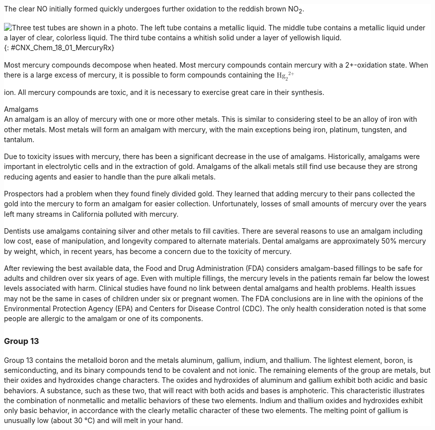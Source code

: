 The clear NO initially formed quickly undergoes further oxidation to the reddish brown NO<sub>2</sub>.

 ![Three test tubes are shown in a photo. The left tube contains a metallic liquid. The middle tube contains a metallic liquid under a layer of clear, colorless liquid. The third tube contains a whitish solid under a layer of yellowish liquid.](../resources/CNX_Chem_18_01_MercuryRx.jpg "From left to right: Hg(l), Hg + concentrated HCl, Hg + concentrated HNO3. (credit: Sahar Atwa)"){: #CNX_Chem_18_01_MercuryRx}

Most mercury compounds decompose when heated. Most mercury compounds contain mercury with a 2+-oxidation state. When there is a large excess of mercury, it is possible to form compounds containing the <math xmlns="http://www.w3.org/1998/Math/MathML"><mrow><msub><mrow><mtext>Hg</mtext></mrow><mn>2</mn></msub><msup><mrow /><mrow><mn>2+</mn></mrow></msup></mrow></math>

 ion. All mercury compounds are toxic, and it is necessary to exercise great care in their synthesis.

<div data-type="note" class="chemistry everyday-life" markdown="1">
<div data-type="title">
Amalgams
</div>
An amalgam is an alloy of mercury with one or more other metals. This is similar to considering steel to be an alloy of iron with other metals. Most metals will form an amalgam with mercury, with the main exceptions being iron, platinum, tungsten, and tantalum.

Due to toxicity issues with mercury, there has been a significant decrease in the use of amalgams. Historically, amalgams were important in electrolytic cells and in the extraction of gold. Amalgams of the alkali metals still find use because they are strong reducing agents and easier to handle than the pure alkali metals.

Prospectors had a problem when they found finely divided gold. They learned that adding mercury to their pans collected the gold into the mercury to form an amalgam for easier collection. Unfortunately, losses of small amounts of mercury over the years left many streams in California polluted with mercury.

Dentists use amalgams containing silver and other metals to fill cavities. There are several reasons to use an amalgam including low cost, ease of manipulation, and longevity compared to alternate materials. Dental amalgams are approximately 50% mercury by weight, which, in recent years, has become a concern due to the toxicity of mercury.

After reviewing the best available data, the Food and Drug Administration (FDA) considers amalgam-based fillings to be safe for adults and children over six years of age. Even with multiple fillings, the mercury levels in the patients remain far below the lowest levels associated with harm. Clinical studies have found no link between dental amalgams and health problems. Health issues may not be the same in cases of children under six or pregnant women. The FDA conclusions are in line with the opinions of the Environmental Protection Agency (EPA) and Centers for Disease Control (CDC). The only health consideration noted is that some people are allergic to the amalgam or one of its components.

</div>

### Group 13

Group 13 contains the metalloid boron and the metals aluminum, gallium, indium, and thallium. The lightest element, boron, is semiconducting, and its binary compounds tend to be covalent and not ionic. The remaining elements of the group are metals, but their oxides and hydroxides change characters. The oxides and hydroxides of aluminum and gallium exhibit both acidic and basic behaviors. A substance, such as these two, that will react with both acids and bases is amphoteric. This characteristic illustrates the combination of nonmetallic and metallic behaviors of these two elements. Indium and thallium oxides and hydroxides exhibit only basic behavior, in accordance with the clearly metallic character of these two elements. The melting point of gallium is unusually low (about 30 °C) and will melt in your hand.
